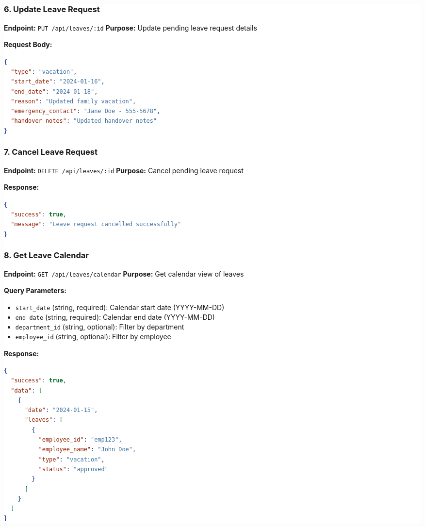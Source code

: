 ```json
```

### 6. Update Leave Request
**Endpoint:** `PUT /api/leaves/:id`
**Purpose:** Update pending leave request details

**Request Body:**
```json
{
  "type": "vacation",
  "start_date": "2024-01-16",
  "end_date": "2024-01-18",
  "reason": "Updated family vacation",
  "emergency_contact": "Jane Doe - 555-5678",
  "handover_notes": "Updated handover notes"
}
```

### 7. Cancel Leave Request
**Endpoint:** `DELETE /api/leaves/:id`
**Purpose:** Cancel pending leave request

**Response:**
```json
{
  "success": true,
  "message": "Leave request cancelled successfully"
}
```

### 8. Get Leave Calendar
**Endpoint:** `GET /api/leaves/calendar`
**Purpose:** Get calendar view of leaves

**Query Parameters:**
- `start_date` (string, required): Calendar start date (YYYY-MM-DD)
- `end_date` (string, required): Calendar end date (YYYY-MM-DD)
- `department_id` (string, optional): Filter by department
- `employee_id` (string, optional): Filter by employee

**Response:**
```json
{
  "success": true,
  "data": [
    {
      "date": "2024-01-15",
      "leaves": [
        {
          "employee_id": "emp123",
          "employee_name": "John Doe",
          "type": "vacation",
          "status": "approved"
        }
      ]
    }
  ]
}
```
